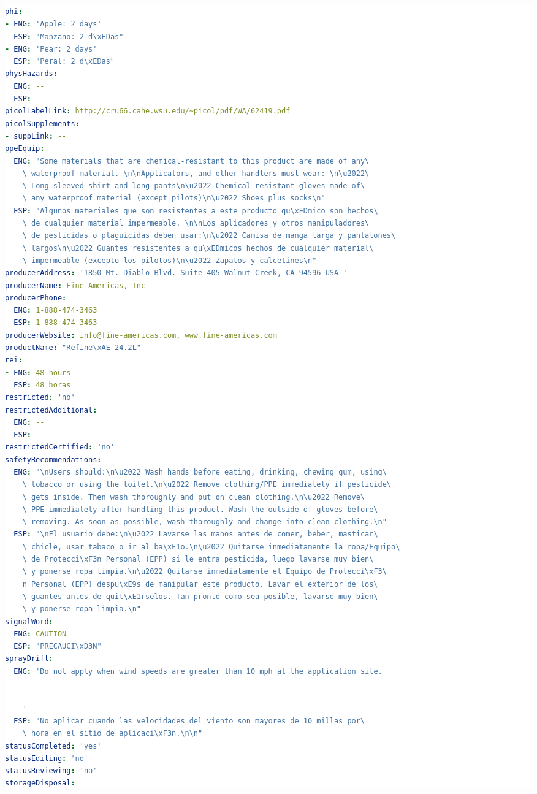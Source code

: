 ```yaml
phi:
- ENG: 'Apple: 2 days'
  ESP: "Manzano: 2 d\xEDas"
- ENG: 'Pear: 2 days'
  ESP: "Peral: 2 d\xEDas"
physHazards:
  ENG: --
  ESP: --
picolLabelLink: http://cru66.cahe.wsu.edu/~picol/pdf/WA/62419.pdf
picolSupplements:
- suppLink: --
ppeEquip:
  ENG: "Some materials that are chemical-resistant to this product are made of any\
    \ waterproof material. \n\nApplicators, and other handlers must wear: \n\u2022\
    \ Long-sleeved shirt and long pants\n\u2022 Chemical-resistant gloves made of\
    \ any waterproof material (except pilots)\n\u2022 Shoes plus socks\n"
  ESP: "Algunos materiales que son resistentes a este producto qu\xEDmico son hechos\
    \ de cualquier material impermeable. \n\nLos aplicadores y otros manipuladores\
    \ de pesticidas o plaguicidas deben usar:\n\u2022 Camisa de manga larga y pantalones\
    \ largos\n\u2022 Guantes resistentes a qu\xEDmicos hechos de cualquier material\
    \ impermeable (excepto los pilotos)\n\u2022 Zapatos y calcetines\n"
producerAddress: '1850 Mt. Diablo Blvd. Suite 405 Walnut Creek, CA 94596 USA '
producerName: Fine Americas, Inc
producerPhone:
  ENG: 1-888-474-3463
  ESP: 1-888-474-3463
producerWebsite: info@fine-americas.com, www.fine-americas.com
productName: "Refine\xAE 24.2L"
rei:
- ENG: 48 hours
  ESP: 48 horas
restricted: 'no'
restrictedAdditional:
  ENG: --
  ESP: --
restrictedCertified: 'no'
safetyRecommendations:
  ENG: "\nUsers should:\n\u2022 Wash hands before eating, drinking, chewing gum, using\
    \ tobacco or using the toilet.\n\u2022 Remove clothing/PPE immediately if pesticide\
    \ gets inside. Then wash thoroughly and put on clean clothing.\n\u2022 Remove\
    \ PPE immediately after handling this product. Wash the outside of gloves before\
    \ removing. As soon as possible, wash thoroughly and change into clean clothing.\n"
  ESP: "\nEl usuario debe:\n\u2022 Lavarse las manos antes de comer, beber, masticar\
    \ chicle, usar tabaco o ir al ba\xF1o.\n\u2022 Quitarse inmediatamente la ropa/Equipo\
    \ de Protecci\xF3n Personal (EPP) si le entra pesticida, luego lavarse muy bien\
    \ y ponerse ropa limpia.\n\u2022 Quitarse inmediatamente el Equipo de Protecci\xF3\
    n Personal (EPP) despu\xE9s de manipular este producto. Lavar el exterior de los\
    \ guantes antes de quit\xE1rselos. Tan pronto como sea posible, lavarse muy bien\
    \ y ponerse ropa limpia.\n"
signalWord:
  ENG: CAUTION
  ESP: "PRECAUCI\xD3N"
sprayDrift:
  ENG: 'Do not apply when wind speeds are greater than 10 mph at the application site.


    '
  ESP: "No aplicar cuando las velocidades del viento son mayores de 10 millas por\
    \ hora en el sitio de aplicaci\xF3n.\n\n"
statusCompleted: 'yes'
statusEditing: 'no'
statusReviewing: 'no'
storageDisposal:
```